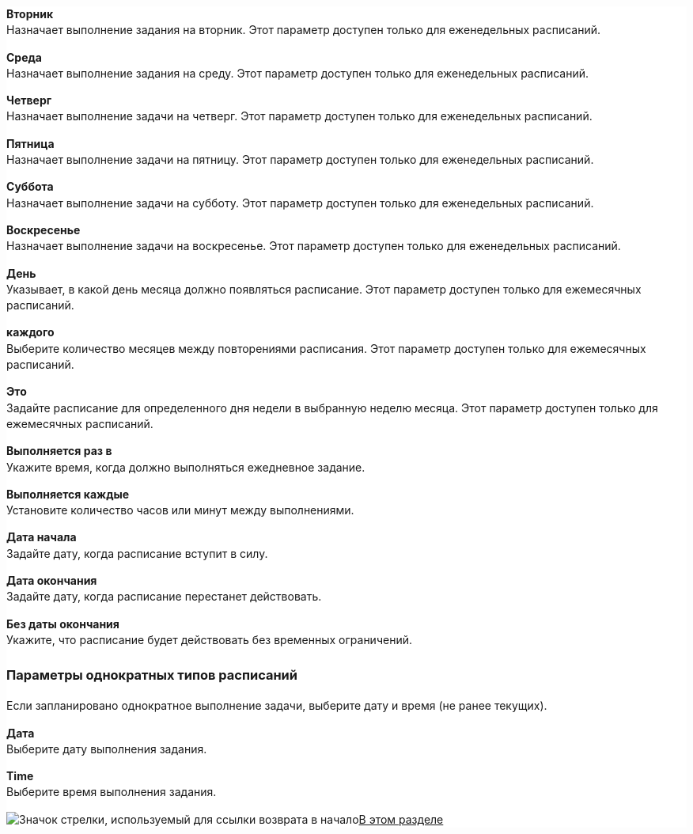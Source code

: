  **Вторник**  
 Назначает выполнение задания на вторник. Этот параметр доступен только для еженедельных расписаний.  
  
 **Среда**  
 Назначает выполнение задания на среду. Этот параметр доступен только для еженедельных расписаний.  
  
 **Четверг**  
 Назначает выполнение задачи на четверг. Этот параметр доступен только для еженедельных расписаний.  
  
 **Пятница**  
 Назначает выполнение задачи на пятницу. Этот параметр доступен только для еженедельных расписаний.  
  
 **Суббота**  
 Назначает выполнение задачи на субботу. Этот параметр доступен только для еженедельных расписаний.  
  
 **Воскресенье**  
 Назначает выполнение задачи на воскресенье. Этот параметр доступен только для еженедельных расписаний.  
  
 **День**  
 Указывает, в какой день месяца должно появляться расписание. Этот параметр доступен только для ежемесячных расписаний.  
  
 **каждого**  
 Выберите количество месяцев между повторениями расписания. Этот параметр доступен только для ежемесячных расписаний.  
  
 **Это**  
 Задайте расписание для определенного дня недели в выбранную неделю месяца. Этот параметр доступен только для ежемесячных расписаний.  
  
 **Выполняется раз в**  
 Укажите время, когда должно выполняться ежедневное задание.  
  
 **Выполняется каждые**  
 Установите количество часов или минут между выполнениями.  
  
 **Дата начала**  
 Задайте дату, когда расписание вступит в силу.  
  
 **Дата окончания**  
 Задайте дату, когда расписание перестанет действовать.  
  
 **Без даты окончания**  
 Укажите, что расписание будет действовать без временных ограничений.  
  
### <a name="one-time-schedule-types-options"></a>Параметры однократных типов расписаний  
 Если запланировано однократное выполнение задачи, выберите дату и время (не ранее текущих).  
  
 **Дата**  
 Выберите дату выполнения задания.  
  
 **Time**  
 Выберите время выполнения задания.  
  
 ![Значок стрелки, используемый для ссылки возврата в начало](../../2014-toc/media/uparrow16x16.gif "Значок стрелки, используемый для ссылки возврата в начало")[В этом разделе](#Top)  
  